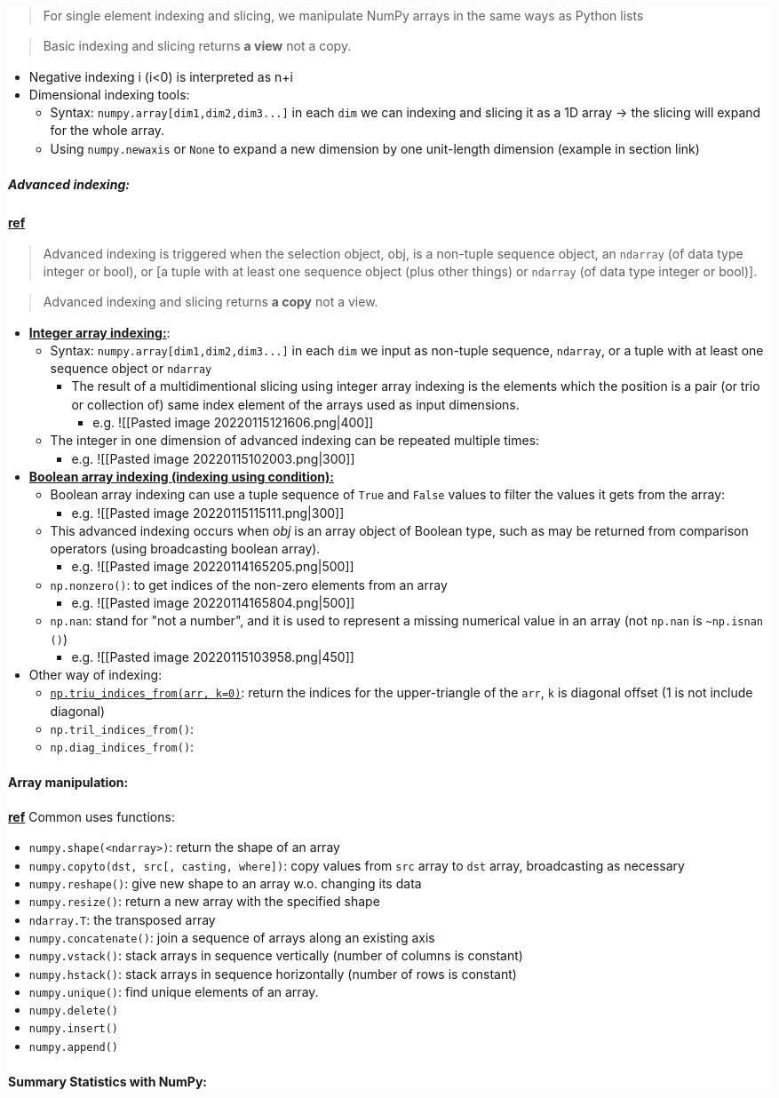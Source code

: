 > For single element indexing and slicing, we manipulate NumPy arrays in the same ways as Python lists

> Basic indexing and slicing returns **a view** not a copy.
- Negative indexing i (i<0) is interpreted as n+i
- Dimensional indexing tools: 
	- Syntax: `numpy.array[dim1,dim2,dim3...]` in each `dim` we can indexing and slicing it as a 1D array -> the slicing will expand for the whole array. 
	- Using `numpy.newaxis` or `None` to expand a new dimension by one unit-length dimension (example in section link)
##### Advanced indexing:
[**ref**](https://numpy.org/devdocs/user/basics.indexing.html#advanced-indexing)
> Advanced indexing is triggered when the selection object, obj, is a non-tuple sequence object, an `ndarray` (of data type integer or bool), or \[a tuple with at least one sequence object (plus other things) or `ndarray` (of data type integer or bool)].

> Advanced indexing and slicing returns **a copy** not a view.
- [**Integer array indexing:**](https://numpy.org/devdocs/user/basics.indexing.html#integer-array-indexing):
	- Syntax: `numpy.array[dim1,dim2,dim3...]` in each `dim` we input as non-tuple sequence, `ndarray`, or a tuple with at least one sequence object or `ndarray`
		- The result of a multidimentional slicing using integer array indexing is the elements which the position is a pair (or trio or collection of) same index element of the arrays used as input dimensions.
			- e.g. ![[Pasted image 20220115121606.png|400]]
	- The integer in one dimension of advanced indexing can be repeated multiple times:
		- e.g. ![[Pasted image 20220115102003.png|300]]
- [**Boolean array indexing (indexing using condition):**](https://numpy.org/devdocs/user/basics.indexing.html#boolean-array-indexing)
	- Boolean array indexing can use a tuple sequence of `True` and `False` values to filter the values it gets from the array:
		- e.g. ![[Pasted image 20220115115111.png|300]]
	- This advanced indexing occurs when *obj* is an array object of Boolean type, such as may be returned from comparison operators (using broadcasting boolean array).
		- e.g. ![[Pasted image 20220114165205.png|500]]
	- `np.nonzero()`: to get indices of the non-zero elements from an array
		- e.g. ![[Pasted image 20220114165804.png|500]]
	- `np.nan`: stand for "not a number", and it is used to represent a missing numerical value in an array (not `np.nan` is `~np.isnan()`)
		- e.g. ![[Pasted image 20220115103958.png|450]]
- Other way of indexing:
	- [`np.triu_indices_from(arr, k=0)`](https://numpy.org/doc/stable/reference/generated/numpy.triu_indices_from.html#numpy-triu-indices-from): return the indices for the upper-triangle of the `arr`, `k` is diagonal offset (1 is not include diagonal)
	- `np.tril_indices_from()`:
	- `np.diag_indices_from()`: 
#### Array manipulation:
[**ref**](https://numpy.org/doc/stable/reference/routines.array-manipulation.html)
Common uses functions:
- `numpy.shape(<ndarray>)`: return the shape of an array
- `numpy.copyto(dst, src[, casting, where])`: copy values from `src` array to `dst` array, broadcasting as necessary
- `numpy.reshape()`: give new shape to an array w.o. changing its data
- `numpy.resize()`: return a new array with the specified shape
- `ndarray.T`: the transposed array
- `numpy.concatenate()`: join a sequence of arrays along an existing axis
- `numpy.vstack()`: stack arrays in sequence vertically (number of columns is constant)
- `numpy.hstack()`: stack arrays in sequence horizontally (number of rows is constant)
- `numpy.unique()`: find unique elements of an array.
- `numpy.delete()`
- `numpy.insert()`
- `numpy.append()`
#### Summary Statistics with NumPy: